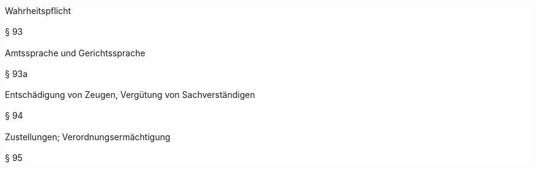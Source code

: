 <td style align="left" valign="top" charoff="50">

Wahrheitspflicht

</td>

</tr>

<tr>

<td style colspan="4" align="left" valign="top" charoff="50">

§ 93

</td>

<td style align="left" valign="top" charoff="50">

Amtssprache und Gerichtssprache

</td>

</tr>

<tr>

<td style colspan="4" align="left" valign="top" charoff="50">

§ 93a

</td>

<td style align="left" valign="top" charoff="50">

Entschädigung von Zeugen, Vergütung von Sachverständigen

</td>

</tr>

<tr>

<td style colspan="4" align="left" valign="top" charoff="50">

§ 94

</td>

<td style align="left" valign="top" charoff="50">

Zustellungen; Verordnungsermächtigung

</td>

</tr>

<tr>

<td style colspan="4" align="left" valign="top" charoff="50">

§ 95

</td>

<td style align="left" valign="top" charoff="50">
